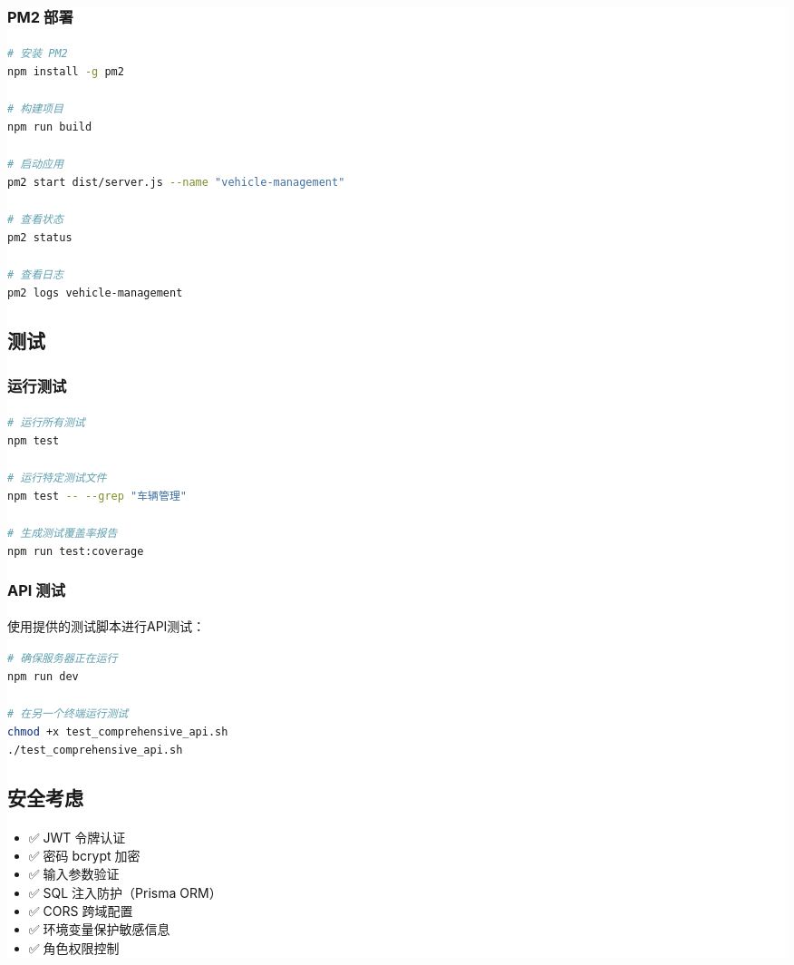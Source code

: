 ### PM2 部署

```bash
# 安装 PM2
npm install -g pm2

# 构建项目
npm run build

# 启动应用
pm2 start dist/server.js --name "vehicle-management"

# 查看状态
pm2 status

# 查看日志
pm2 logs vehicle-management
```

## 测试

### 运行测试

```bash
# 运行所有测试
npm test

# 运行特定测试文件
npm test -- --grep "车辆管理"

# 生成测试覆盖率报告
npm run test:coverage
```

### API 测试

使用提供的测试脚本进行API测试：

```bash
# 确保服务器正在运行
npm run dev

# 在另一个终端运行测试
chmod +x test_comprehensive_api.sh
./test_comprehensive_api.sh
```

## 安全考虑

- ✅ JWT 令牌认证
- ✅ 密码 bcrypt 加密
- ✅ 输入参数验证
- ✅ SQL 注入防护（Prisma ORM）
- ✅ CORS 跨域配置
- ✅ 环境变量保护敏感信息
- ✅ 角色权限控制
